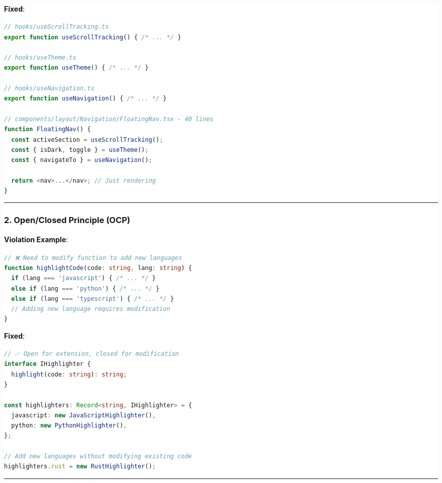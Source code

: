 **Fixed**:
```typescript
// hooks/useScrollTracking.ts
export function useScrollTracking() { /* ... */ }

// hooks/useTheme.ts
export function useTheme() { /* ... */ }

// hooks/useNavigation.ts
export function useNavigation() { /* ... */ }

// components/layout/Navigation/FloatingNav.tsx - 40 lines
function FloatingNav() {
  const activeSection = useScrollTracking();
  const { isDark, toggle } = useTheme();
  const { navigateTo } = useNavigation();
  
  return <nav>...</nav>; // Just rendering
}
```

---

### 2. Open/Closed Principle (OCP)

**Violation Example**:
```typescript
// ❌ Need to modify function to add new languages
function highlightCode(code: string, lang: string) {
  if (lang === 'javascript') { /* ... */ }
  else if (lang === 'python') { /* ... */ }
  else if (lang === 'typescript') { /* ... */ }
  // Adding new language requires modification
}
```

**Fixed**:
```typescript
// ✅ Open for extension, closed for modification
interface IHighlighter {
  highlight(code: string): string;
}

const highlighters: Record<string, IHighlighter> = {
  javascript: new JavaScriptHighlighter(),
  python: new PythonHighlighter(),
};

// Add new languages without modifying existing code
highlighters.rust = new RustHighlighter();
```

---
